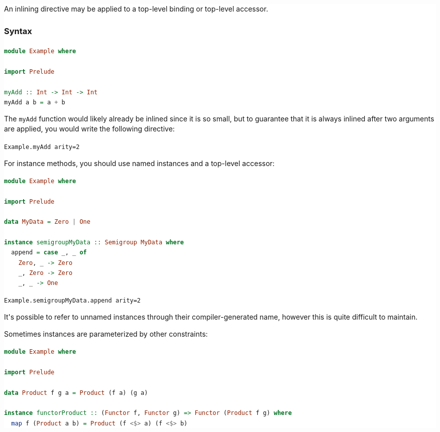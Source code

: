 An inlining directive may be applied to a top-level binding or top-level accessor.

### Syntax

```purescript
module Example where

import Prelude

myAdd :: Int -> Int -> Int
myAdd a b = a + b
```

The `myAdd` function would likely already be inlined since it is so small, but
to guarantee that it is always inlined after two arguments are applied, you would
write the following directive:

```
Example.myAdd arity=2
```

For instance methods, you should use named instances and a top-level accessor:

```purescript
module Example where

import Prelude

data MyData = Zero | One

instance semigroupMyData :: Semigroup MyData where
  append = case _, _ of
    Zero, _ -> Zero
    _, Zero -> Zero
    _, _ -> One
```

```
Example.semigroupMyData.append arity=2
```

It's possible to refer to unnamed instances through their compiler-generated
name, however this is quite difficult to maintain.

Sometimes instances are parameterized by other constraints:

```purescript
module Example where

import Prelude

data Product f g a = Product (f a) (g a)

instance functorProduct :: (Functor f, Functor g) => Functor (Product f g) where
  map f (Product a b) = Product (f <$> a) (f <$> b)
```
